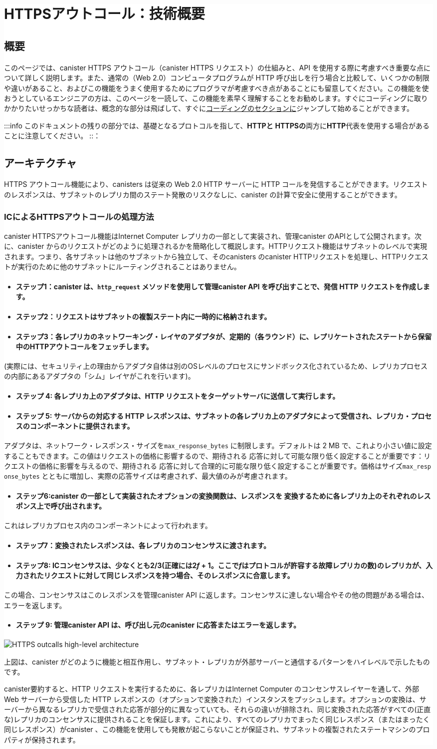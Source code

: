 # HTTPSアウトコール：技術概要

## 概要

このページでは、canister HTTPS アウトコール（canister HTTPS リクエスト）の仕組みと、API を使用する際に考慮すべき重要な点について詳しく説明します。また、通常の（Web 2.0）コンピュータプログラムが HTTP 呼び出しを行う場合と比較して、いくつかの制限や違いがあること、およびこの機能をうまく使用するためにプログラマが考慮すべき点があることにも留意してください。この機能を使おうとしているエンジニアの方は、このページを一読して、この機能を素早く理解することをお勧めします。すぐにコーディングに取りかかりたいせっかちな読者は、概念的な部分は飛ばして、すぐに[コーディングのセクションに](#coding-https-outcalls)ジャンプして始めることができます。

:::info
このドキュメントの残りの部分では、基礎となるプロトコルを指して、**HTTPと** **HTTPSの**両方に**HTTP**代表を使用する場合があることに注意してください。
::：

## アーキテクチャ

HTTPS アウトコール機能により、canisters は従来の Web 2.0 HTTP サーバーに HTTP コールを発信することができます。リクエストのレスポンスは、サブネットのレプリカ間のステート発散のリスクなしに、canister の計算で安全に使用することができます。

### ICによるHTTPSアウトコールの処理方法

canister HTTPSアウトコール機能はInternet Computer レプリカの一部として実装され、管理canister のAPIとして公開されます。次に、canister からのリクエストがどのように処理されるかを簡略化して概説します。HTTPリクエスト機能はサブネットのレベルで実現されます。つまり、各サブネットは他のサブネットから独立して、そのcanisters のcanister HTTPリクエストを処理し、HTTPリクエストが実行のために他のサブネットにルーティングされることはありません。

- #### ステップ1：canister は、`http_request` メソッドを使用して管理canister API を呼び出すことで、発信 HTTP リクエストを作成します。
- #### ステップ2：リクエストはサブネットの複製ステート内に一時的に格納されます。
- #### ステップ3：各レプリカのネットワーキング・レイヤの**アダプタが**、定期的（各ラウンド）に、レプリケートされたステートから保留中のHTTPアウトコールをフェッチします。

(実際には、セキュリティ上の理由からアダプタ自体は別のOSレベルのプロセスにサンドボックス化されているため、レプリカプロセスの内部にあるアダプタの「シム」レイヤがこれを行います)。

- #### ステップ 4: 各レプリカ上のアダプタは、HTTP リクエストをターゲットサーバに送信して実行します。
- #### ステップ 5: サーバからの対応する HTTP レスポンスは、サブネットの各レプリカ上のアダプタによって受信され、レプリカ・プロセスのコンポーネントに提供されます。

アダプタは、ネットワーク・レスポンス・サイズを`max_response_bytes` に制限します。デフォルトは $2$ MB で、これより小さい値に設定することもできます。この値はリクエストの価格に影響するので、期待される 応答に対して可能な限り低く設定することが重要です：リクエストの価格に影響を与えるので、期待される 応答に対して合理的に可能な限り低く設定することが重要です。価格はサイズ`max_response_bytes` とともに増加し、実際の応答サイズは考慮されず、最大値のみが考慮されます。

- #### ステップ6:canister の一部として実装されたオプションの変換関数は、レスポンスを 変換するために各レプリカ上のそれぞれのレスポンス上で呼び出されます。

これはレプリカプロセス内のコンポーネントによって行われます。

- #### ステップ7：変換されたレスポンスは、各レプリカのコンセンサスに渡されます。
- #### ステップ8: ICコンセンサスは、少なくとも$2/3$(正確には$2f+1$。ここで$f$はプロトコルが許容する故障レプリカの数)のレプリカが、入力されたリクエストに対して同じレスポンスを持つ場合、そのレスポンスに合意します。

この場合、コンセンサスはこのレスポンスを管理canister API に返します。コンセンサスに達しない場合やその他の問題がある場合は、エラーを返します。

- #### ステップ 9: 管理canister API は、呼び出し元のcanister に応答またはエラーを返します。

![HTTPS outcalls high-level architecture](../_attachments/HTTPS_outcalls_HL_architecture.jpg)

上図は、canister がどのように機能と相互作用し、サブネット・レプリカが外部サーバーと通信するパターンをハイレベルで示したものです。

canister要約すると、HTTP リクエストを実行するために、各レプリカはInternet Computer のコンセンサスレイヤーを通して、外部 Web サーバーから受信した HTTP レスポンスの（オプションで変換された）インスタンスをプッシュします。オプションの変換は、サーバーから異なるレプリカで受信された応答が部分的に異なっていても、それらの違いが排除され、同じ変換された応答がすべての(正直な)レプリカのコンセンサスに提供されることを保証します。これにより、すべてのレプリカでまったく同じレスポンス（またはまったく同じレスポンス）がcanister 、この機能を使用しても発散が起こらないことが保証され、サブネットの複製されたステートマシンのプロパティが保持されます。
